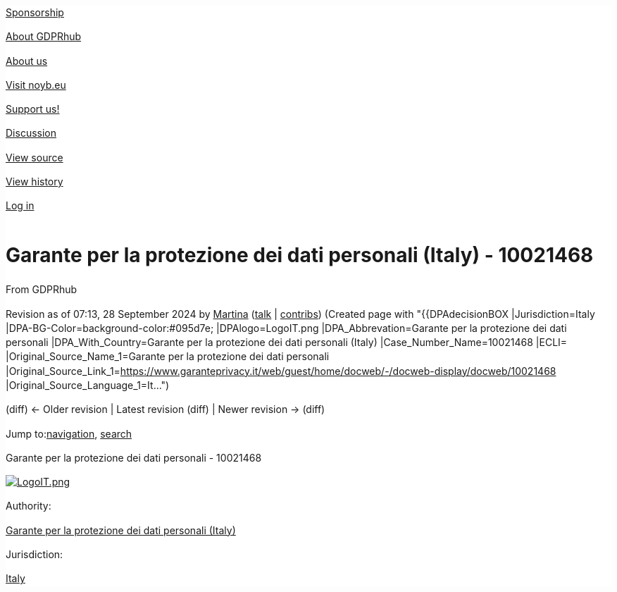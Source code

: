 [Sponsorship](/index.php?title=GDPRhub_Sponsorship)

[About GDPRhub](#)

[About us](/index.php?title=About_GDPRhub)

[Visit noyb.eu](https://www.noyb.eu)

[Support us!](https://www.noyb.eu/support)

[](# "Page tools")

[Discussion](/index.php?title=Talk:Garante_per_la_protezione_dei_dati_personali_\(Italy\)_-_10021468&action=edit&redlink=1 "Discussion about the content page (page does not exist) [t]")

[View source](/index.php?title=Garante_per_la_protezione_dei_dati_personali_\(Italy\)_-_10021468&action=edit "This page is protected.
You can view its source [e]")

[View history](/index.php?title=Garante_per_la_protezione_dei_dati_personali_\(Italy\)_-_10021468&action=history "Past revisions of this page [h]")

[](# "You are not logged in.")

[Log in](/index.php?title=Special:UserLogin&returnto=Garante+per+la+protezione+dei+dati+personali+%28Italy%29+-+10021468&returntoquery=oldid%3D43173 "You are encouraged to log in; however, it is not mandatory [o]")

# Garante per la protezione dei dati personali (Italy) - 10021468

From GDPRhub

Revision as of 07:13, 28 September 2024 by [Martina](/index.php?title=User:Martina&action=edit&redlink=1 "User:Martina (page does not exist)") ([talk](/index.php?title=User_talk:Martina&action=edit&redlink=1 "User talk:Martina (page does not exist)") | [contribs](/index.php?title=Special:Contributions/Martina "Special:Contributions/Martina")) (Created page with "{{DPAdecisionBOX |Jurisdiction=Italy |DPA-BG-Color=background-color:#095d7e; |DPAlogo=LogoIT.png |DPA\_Abbrevation=Garante per la protezione dei dati personali |DPA\_With\_Country=Garante per la protezione dei dati personali (Italy) |Case\_Number\_Name=10021468 |ECLI= |Original\_Source\_Name\_1=Garante per la protezione dei dati personali |Original\_Source\_Link\_1=https://www.garanteprivacy.it/web/guest/home/docweb/-/docweb-display/docweb/10021468 |Original\_Source\_Language\_1=It...")

(diff) ← Older revision | Latest revision (diff) | Newer revision → (diff)

Jump to:[navigation](#mw-navigation), [search](#p-search)

Garante per la protezione dei dati personali - 10021468

[![LogoIT.png](/images/thumb/e/ec/LogoIT.png/250px-LogoIT.png)](/index.php?title=File:LogoIT.png)

Authority:

[Garante per la protezione dei dati personali (Italy)](/index.php?title=Garante_per_la_protezione_dei_dati_personali_\(Italy\) "Garante per la protezione dei dati personali (Italy)")

Jurisdiction:

[Italy](/index.php?title=Category:Italy "Category:Italy")
